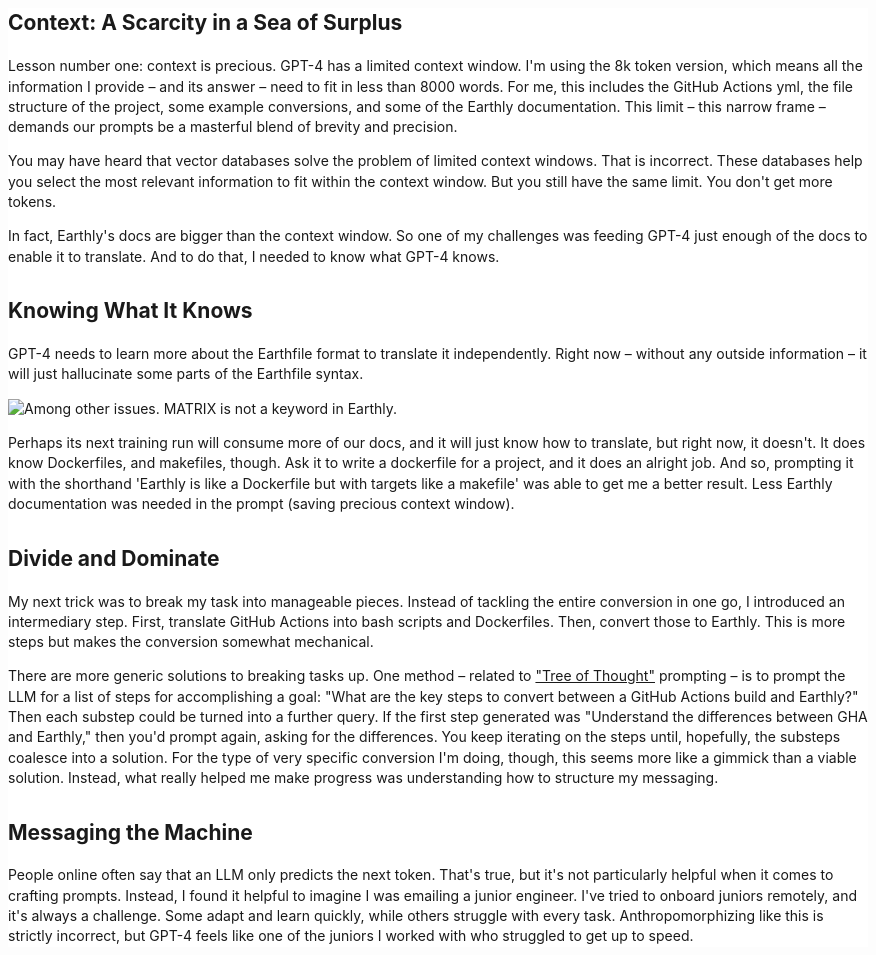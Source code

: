 ## Context: A Scarcity in a Sea of Surplus

Lesson number one: context is precious. GPT-4 has a limited context window. I'm using the 8k token version, which means all the information I provide – and its answer – need to fit in less than 8000 words. For me, this includes the GitHub Actions yml, the file structure of the project, some example conversions, and some of the Earthly documentation. This limit – this narrow frame – demands our prompts be a masterful blend of brevity and precision.

You may have heard that vector databases solve the problem of limited context windows. That is incorrect. These databases help you select the most relevant information to fit within the context window. But you still have the same limit. You don't get more tokens.

In fact, Earthly's docs are bigger than the context window. So one of my challenges was feeding GPT-4 just enough of the docs to enable it to translate. And to do that, I needed to know what GPT-4 knows.

## Knowing What It Knows

GPT-4 needs to learn more about the Earthfile format to translate it independently. Right now – without any outside information – it will just hallucinate some parts of the Earthfile syntax.

<div class="wide">

![Among other issues. MATRIX is not a keyword in Earthly.]({{site.images}}{{page.slug}}/44xlfNz.png)
</div>

Perhaps its next training run will consume more of our docs, and it will just know how to translate, but right now, it doesn't. It does know Dockerfiles, and makefiles, though. Ask it to write a dockerfile for a project, and it does an alright job. And so, prompting it with the shorthand 'Earthly is like a Dockerfile but with targets like a makefile' was able to get me a better result. Less Earthly documentation was needed in the prompt (saving precious context window).

## Divide and Dominate

My next trick was to break my task into manageable pieces. Instead of tackling the entire conversion in one go, I introduced an intermediary step. First, translate GitHub Actions into bash scripts and Dockerfiles. Then, convert those to Earthly. This is more steps but makes the conversion somewhat mechanical.

There are more generic solutions to breaking tasks up. One method – related to ["Tree of Thought"](https://github.com/kyegomez/tree-of-thoughts) prompting – is to prompt the LLM for a list of steps for accomplishing a goal: "What are the key steps to convert between a GitHub Actions build and Earthly?" Then each substep could be turned into a further query. If the first step generated was "Understand the differences between GHA and Earthly," then you'd prompt again, asking for the differences. You keep iterating on the steps until, hopefully, the substeps coalesce into a solution. For the type of very specific conversion I'm doing, though, this seems more like a gimmick than a viable solution. Instead, what really helped me make progress was understanding how to structure my messaging.

## Messaging the Machine

People online often say that an LLM only predicts the next token. That's true, but it's not particularly helpful when it comes to crafting prompts. Instead, I found it helpful to imagine I was emailing a junior engineer. I've tried to onboard juniors remotely, and it's always a challenge. Some adapt and learn quickly, while others struggle with every task. Anthropomorphizing like this is strictly incorrect, but GPT-4 feels like one of the juniors I worked with who struggled to get up to speed.

